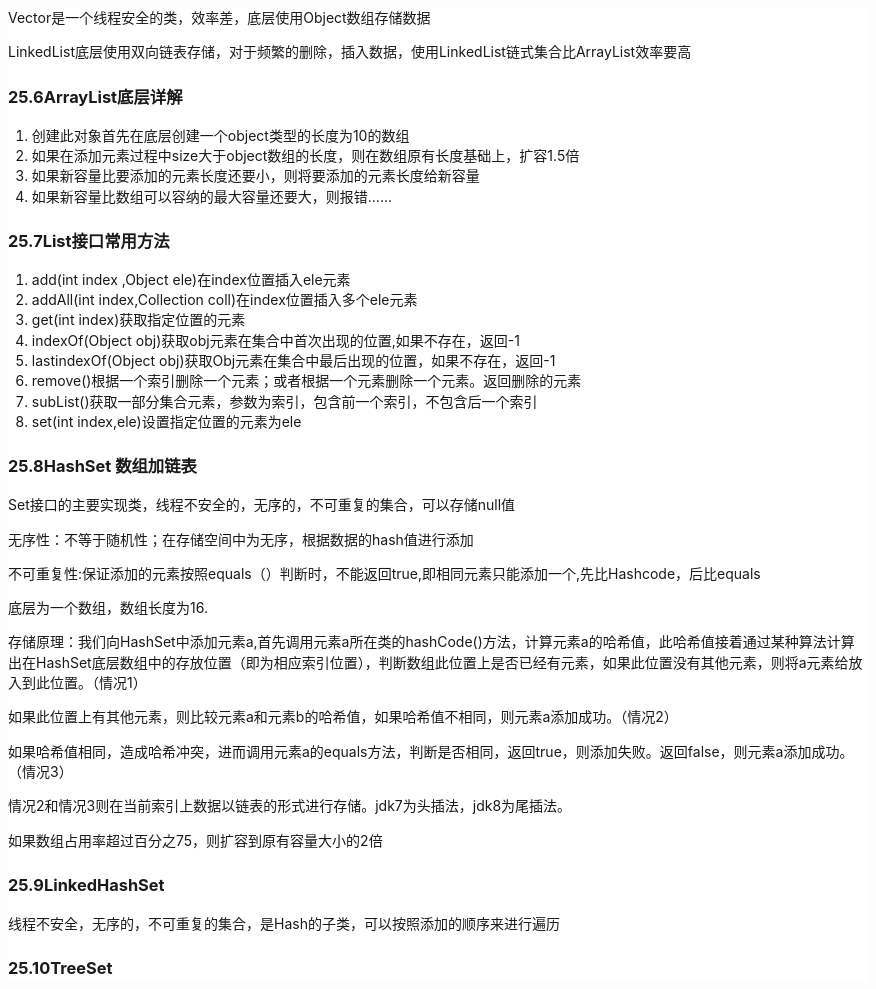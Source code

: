 Vector是一个线程安全的类，效率差，底层使用Object数组存储数据

LinkedList底层使用双向链表存储，对于频繁的删除，插入数据，使用LinkedList链式集合比ArrayList效率要高



### 25.6ArrayList底层详解

1. 创建此对象首先在底层创建一个object类型的长度为10的数组
2. 如果在添加元素过程中size大于object数组的长度，则在数组原有长度基础上，扩容1.5倍
3. 如果新容量比要添加的元素长度还要小，则将要添加的元素长度给新容量
4. 如果新容量比数组可以容纳的最大容量还要大，则报错......





### 25.7List接口常用方法



1. add(int index ,Object ele)在index位置插入ele元素
2. addAll(int index,Collection coll)在index位置插入多个ele元素
3. get(int index)获取指定位置的元素
4. indexOf(Object obj)获取obj元素在集合中首次出现的位置,如果不存在，返回-1
5. lastindexOf(Object obj)获取Obj元素在集合中最后出现的位置，如果不存在，返回-1
6. remove()根据一个索引删除一个元素；或者根据一个元素删除一个元素。返回删除的元素
7. subList()获取一部分集合元素，参数为索引，包含前一个索引，不包含后一个索引
8. set(int index,ele)设置指定位置的元素为ele



### 25.8HashSet  数组加链表

Set接口的主要实现类，线程不安全的，无序的，不可重复的集合，可以存储null值

无序性：不等于随机性；在存储空间中为无序，根据数据的hash值进行添加

不可重复性:保证添加的元素按照equals（）判断时，不能返回true,即相同元素只能添加一个,先比Hashcode，后比equals

底层为一个数组，数组长度为16.

存储原理：我们向HashSet中添加元素a,首先调用元素a所在类的hashCode()方法，计算元素a的哈希值，此哈希值接着通过某种算法计算出在HashSet底层数组中的存放位置（即为相应索引位置），判断数组此位置上是否已经有元素，如果此位置没有其他元素，则将a元素给放入到此位置。（情况1）

如果此位置上有其他元素，则比较元素a和元素b的哈希值，如果哈希值不相同，则元素a添加成功。（情况2）

如果哈希值相同，造成哈希冲突，进而调用元素a的equals方法，判断是否相同，返回true，则添加失败。返回false，则元素a添加成功。（情况3）

情况2和情况3则在当前索引上数据以链表的形式进行存储。jdk7为头插法，jdk8为尾插法。

如果数组占用率超过百分之75，则扩容到原有容量大小的2倍





### 25.9LinkedHashSet

线程不安全，无序的，不可重复的集合，是Hash的子类，可以按照添加的顺序来进行遍历

### 25.10TreeSet 
